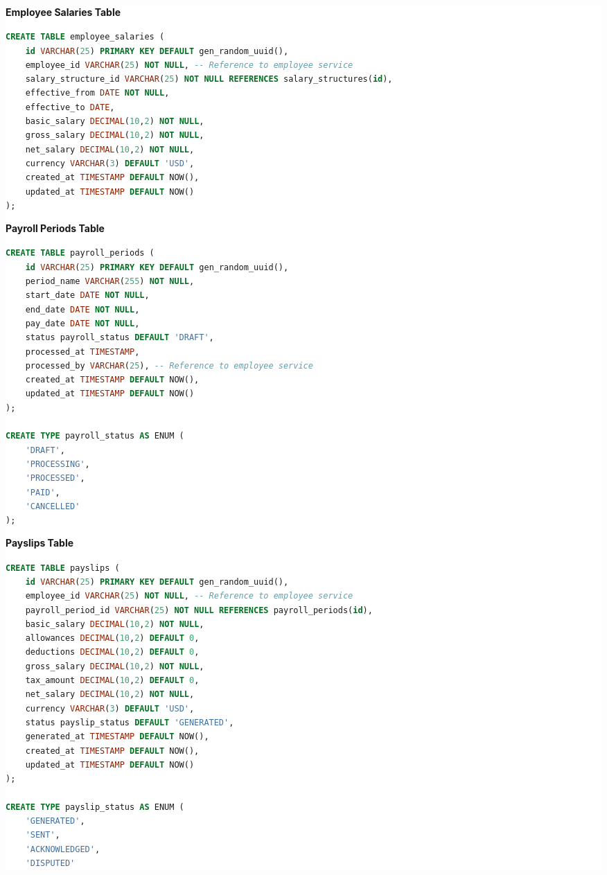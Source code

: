 **Employee Salaries Table**
```sql
CREATE TABLE employee_salaries (
    id VARCHAR(25) PRIMARY KEY DEFAULT gen_random_uuid(),
    employee_id VARCHAR(25) NOT NULL, -- Reference to employee service
    salary_structure_id VARCHAR(25) NOT NULL REFERENCES salary_structures(id),
    effective_from DATE NOT NULL,
    effective_to DATE,
    basic_salary DECIMAL(10,2) NOT NULL,
    gross_salary DECIMAL(10,2) NOT NULL,
    net_salary DECIMAL(10,2) NOT NULL,
    currency VARCHAR(3) DEFAULT 'USD',
    created_at TIMESTAMP DEFAULT NOW(),
    updated_at TIMESTAMP DEFAULT NOW()
);
```

**Payroll Periods Table**
```sql
CREATE TABLE payroll_periods (
    id VARCHAR(25) PRIMARY KEY DEFAULT gen_random_uuid(),
    period_name VARCHAR(255) NOT NULL,
    start_date DATE NOT NULL,
    end_date DATE NOT NULL,
    pay_date DATE NOT NULL,
    status payroll_status DEFAULT 'DRAFT',
    processed_at TIMESTAMP,
    processed_by VARCHAR(25), -- Reference to employee service
    created_at TIMESTAMP DEFAULT NOW(),
    updated_at TIMESTAMP DEFAULT NOW()
);

CREATE TYPE payroll_status AS ENUM (
    'DRAFT',
    'PROCESSING',
    'PROCESSED',
    'PAID',
    'CANCELLED'
);
```

**Payslips Table**
```sql
CREATE TABLE payslips (
    id VARCHAR(25) PRIMARY KEY DEFAULT gen_random_uuid(),
    employee_id VARCHAR(25) NOT NULL, -- Reference to employee service
    payroll_period_id VARCHAR(25) NOT NULL REFERENCES payroll_periods(id),
    basic_salary DECIMAL(10,2) NOT NULL,
    allowances DECIMAL(10,2) DEFAULT 0,
    deductions DECIMAL(10,2) DEFAULT 0,
    gross_salary DECIMAL(10,2) NOT NULL,
    tax_amount DECIMAL(10,2) DEFAULT 0,
    net_salary DECIMAL(10,2) NOT NULL,
    currency VARCHAR(3) DEFAULT 'USD',
    status payslip_status DEFAULT 'GENERATED',
    generated_at TIMESTAMP DEFAULT NOW(),
    created_at TIMESTAMP DEFAULT NOW(),
    updated_at TIMESTAMP DEFAULT NOW()
);

CREATE TYPE payslip_status AS ENUM (
    'GENERATED',
    'SENT',
    'ACKNOWLEDGED',
    'DISPUTED'
```